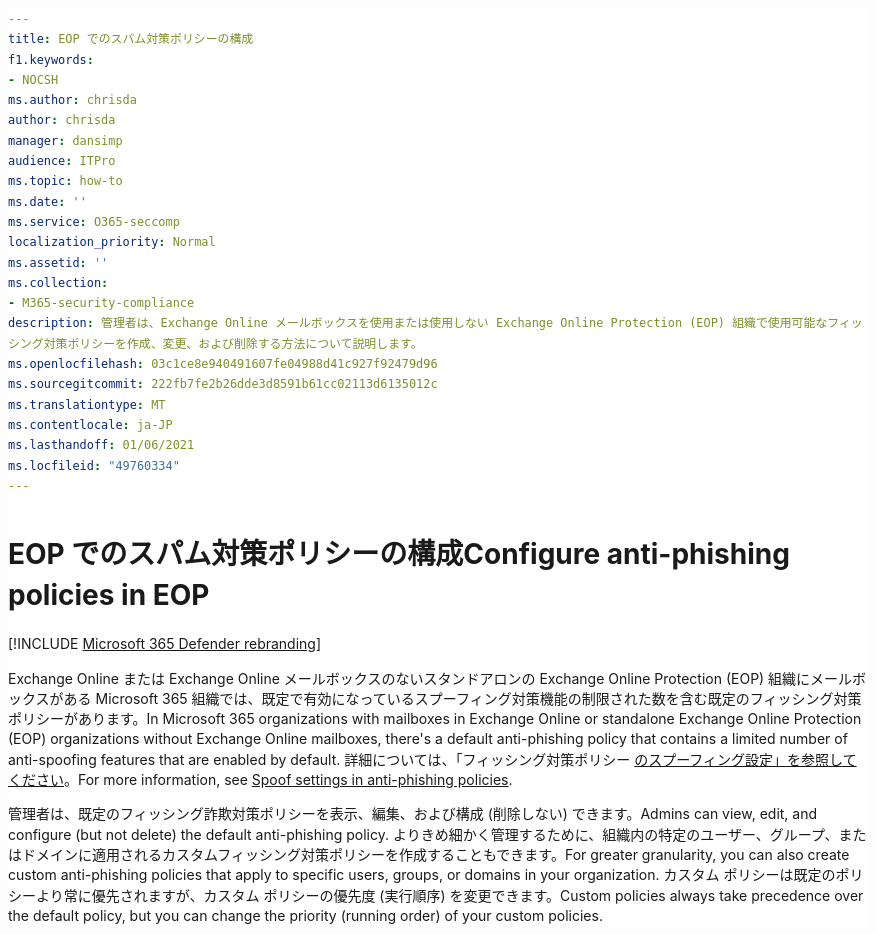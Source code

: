 ```yaml
---
title: EOP でのスパム対策ポリシーの構成
f1.keywords:
- NOCSH
ms.author: chrisda
author: chrisda
manager: dansimp
audience: ITPro
ms.topic: how-to
ms.date: ''
ms.service: O365-seccomp
localization_priority: Normal
ms.assetid: ''
ms.collection:
- M365-security-compliance
description: 管理者は、Exchange Online メールボックスを使用または使用しない Exchange Online Protection (EOP) 組織で使用可能なフィッシング対策ポリシーを作成、変更、および削除する方法について説明します。
ms.openlocfilehash: 03c1ce8e940491607fe04988d41c927f92479d96
ms.sourcegitcommit: 222fb7fe2b26dde3d8591b61cc02113d6135012c
ms.translationtype: MT
ms.contentlocale: ja-JP
ms.lasthandoff: 01/06/2021
ms.locfileid: "49760334"
---
```

# <a name="configure-anti-phishing-policies-in-eop"></a><span data-ttu-id="6c4a7-103">EOP でのスパム対策ポリシーの構成</span><span class="sxs-lookup"><span data-stu-id="6c4a7-103">Configure anti-phishing policies in EOP</span></span>

[!INCLUDE [Microsoft 365 Defender rebranding](../includes/microsoft-defender-for-office.md)]


<span data-ttu-id="6c4a7-104">Exchange Online または Exchange Online メールボックスのないスタンドアロンの Exchange Online Protection (EOP) 組織にメールボックスがある Microsoft 365 組織では、既定で有効になっているスプーフィング対策機能の制限された数を含む既定のフィッシング対策ポリシーがあります。</span><span class="sxs-lookup"><span data-stu-id="6c4a7-104">In Microsoft 365 organizations with mailboxes in Exchange Online or standalone Exchange Online Protection (EOP) organizations without Exchange Online mailboxes, there's a default anti-phishing policy that contains a limited number of anti-spoofing features that are enabled by default.</span></span> <span data-ttu-id="6c4a7-105">詳細については、「フィッシング対策ポリシー [のスプーフィング設定」を参照してください](set-up-anti-phishing-policies.md#spoof-settings)。</span><span class="sxs-lookup"><span data-stu-id="6c4a7-105">For more information, see [Spoof settings in anti-phishing policies](set-up-anti-phishing-policies.md#spoof-settings).</span></span>

<span data-ttu-id="6c4a7-106">管理者は、既定のフィッシング詐欺対策ポリシーを表示、編集、および構成 (削除しない) できます。</span><span class="sxs-lookup"><span data-stu-id="6c4a7-106">Admins can view, edit, and configure (but not delete) the default anti-phishing policy.</span></span> <span data-ttu-id="6c4a7-107">よりきめ細かく管理するために、組織内の特定のユーザー、グループ、またはドメインに適用されるカスタムフィッシング対策ポリシーを作成することもできます。</span><span class="sxs-lookup"><span data-stu-id="6c4a7-107">For greater granularity, you can also create custom anti-phishing policies that apply to specific users, groups, or domains in your organization.</span></span> <span data-ttu-id="6c4a7-108">カスタム ポリシーは既定のポリシーより常に優先されますが、カスタム ポリシーの優先度 (実行順序) を変更できます。</span><span class="sxs-lookup"><span data-stu-id="6c4a7-108">Custom policies always take precedence over the default policy, but you can change the priority (running order) of your custom policies.</span></span>
